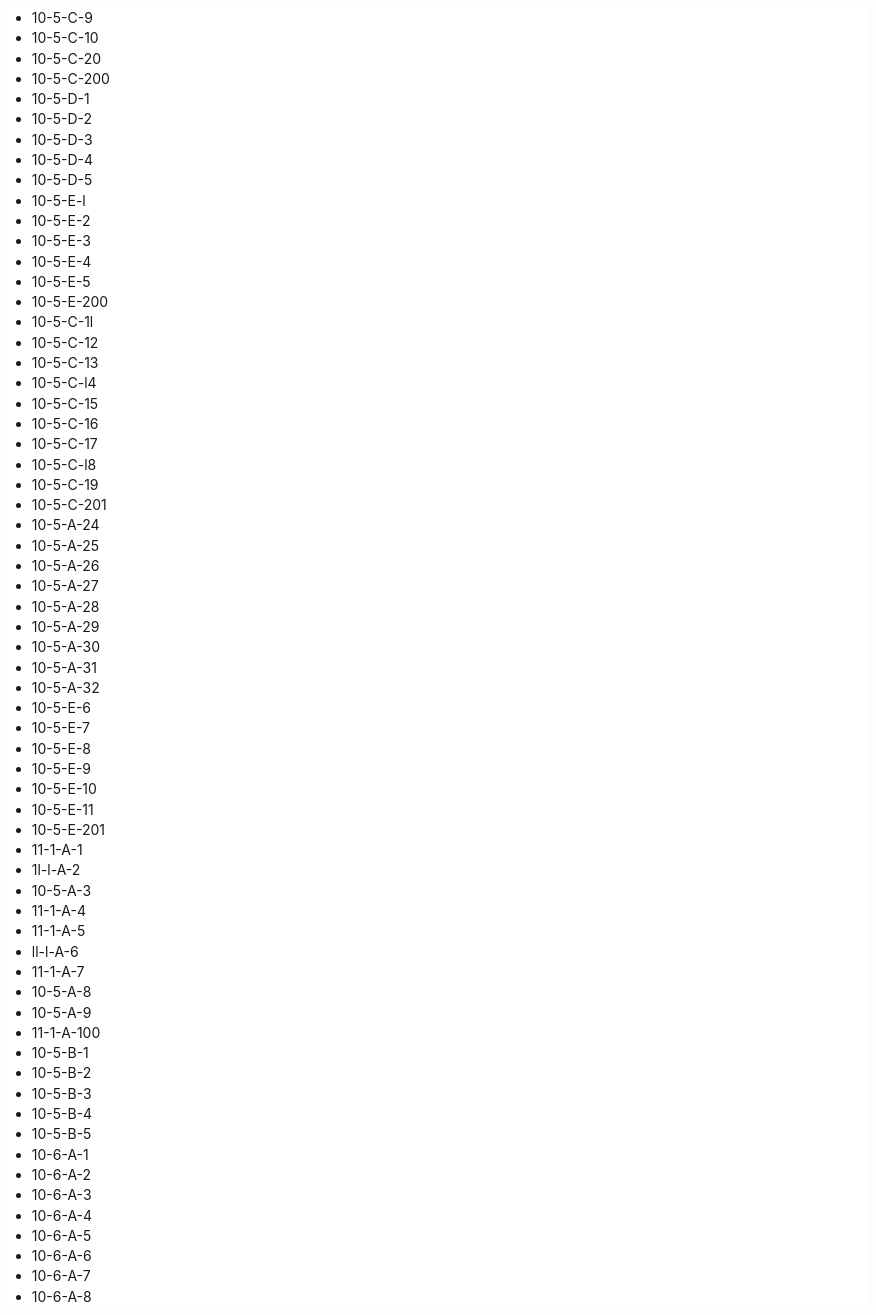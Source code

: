 * 10-5-C-9
* 10-5-C-10
* 10-5-C-20
* 10-5-C-200
* 10-5-D-1
* 10-5-D-2
* 10-5-D-3
* 10-5-D-4
* 10-5-D-5
* 10-5-E-l
* 10-5-E-2
* 10-5-E-3
* 10-5-E-4
* 10-5-E-5
* 10-5-E-200
* 10-5-C-1l
* 10-5-C-12
* 10-5-C-13
* 10-5-C-l4
* 10-5-C-15
* 10-5-C-16
* 10-5-C-17
* 10-5-C-l8
* 10-5-C-19
* 10-5-C-201
* 10-5-A-24
* 10-5-A-25
* 10-5-A-26
* 10-5-A-27
* 10-5-A-28
* 10-5-A-29
* 10-5-A-30
* 10-5-A-31
* 10-5-A-32
* 10-5-E-6
* 10-5-E-7
* 10-5-E-8
* 10-5-E-9
* 10-5-E-10
* 10-5-E-11
* 10-5-E-201
* 11-1-A-1
* 1l-l-A-2
* 10-5-A-3
* 11-1-A-4
* 11-1-A-5
* ll-l-A-6
* 11-1-A-7
* 10-5-A-8
* 10-5-A-9
* 11-1-A-100
* 10-5-B-1
* 10-5-B-2
* 10-5-B-3
* 10-5-B-4
* 10-5-B-5
* 10-6-A-1
* 10-6-A-2
* 10-6-A-3
* 10-6-A-4
* 10-6-A-5
* 10-6-A-6
* 10-6-A-7
* 10-6-A-8